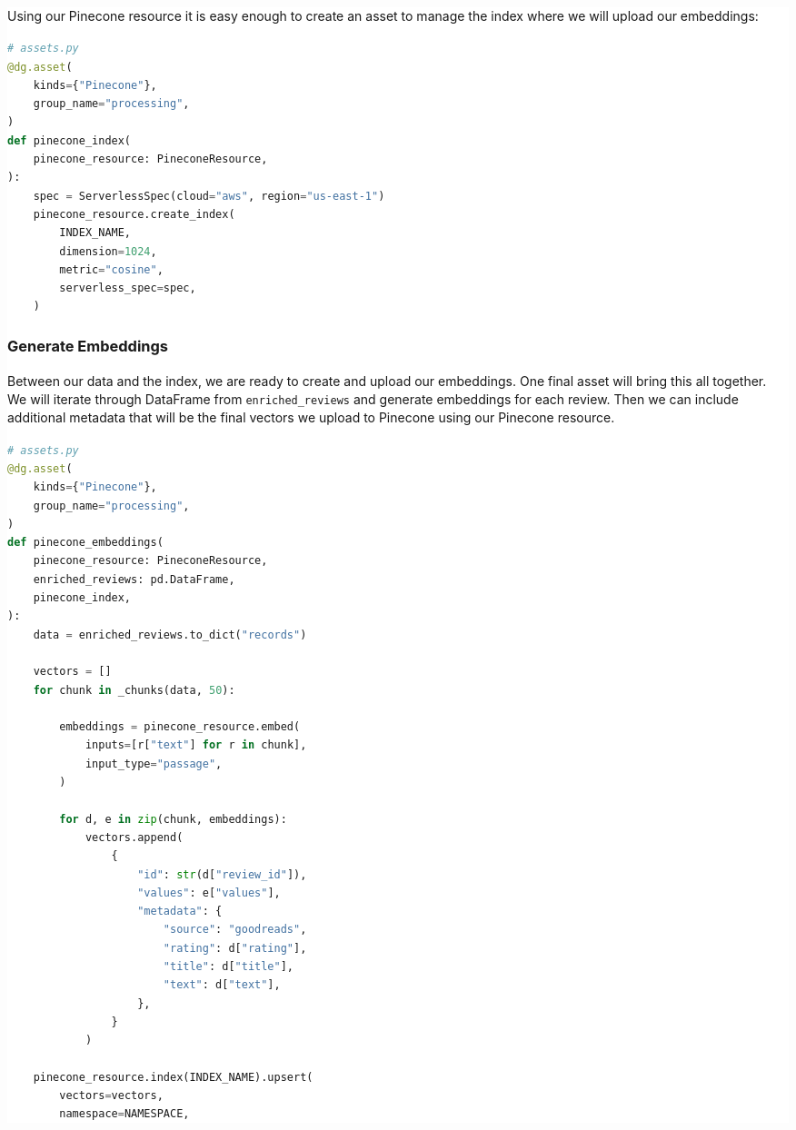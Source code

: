 Using our Pinecone resource it is easy enough to create an asset to manage the index where we will upload our embeddings:
```python
# assets.py
@dg.asset(
    kinds={"Pinecone"},
    group_name="processing",
)
def pinecone_index(
    pinecone_resource: PineconeResource,
):
    spec = ServerlessSpec(cloud="aws", region="us-east-1")
    pinecone_resource.create_index(
        INDEX_NAME,
        dimension=1024,
        metric="cosine",
        serverless_spec=spec,
    )
```

### Generate Embeddings
Between our data and the index, we are ready to create and upload our embeddings. One final asset will bring this all together. We will iterate through DataFrame from `enriched_reviews` and generate embeddings for each review. Then we can include additional metadata that will be the final vectors we upload to Pinecone using our Pinecone resource.

```python
# assets.py
@dg.asset(
    kinds={"Pinecone"},
    group_name="processing",
)
def pinecone_embeddings(
    pinecone_resource: PineconeResource,
    enriched_reviews: pd.DataFrame,
    pinecone_index,
):
    data = enriched_reviews.to_dict("records")

    vectors = []
    for chunk in _chunks(data, 50):

        embeddings = pinecone_resource.embed(
            inputs=[r["text"] for r in chunk],
            input_type="passage",
        )

        for d, e in zip(chunk, embeddings):
            vectors.append(
                {
                    "id": str(d["review_id"]),
                    "values": e["values"],
                    "metadata": {
                        "source": "goodreads",
                        "rating": d["rating"],
                        "title": d["title"],
                        "text": d["text"],
                    },
                }
            )

    pinecone_resource.index(INDEX_NAME).upsert(
        vectors=vectors,
        namespace=NAMESPACE,
```
